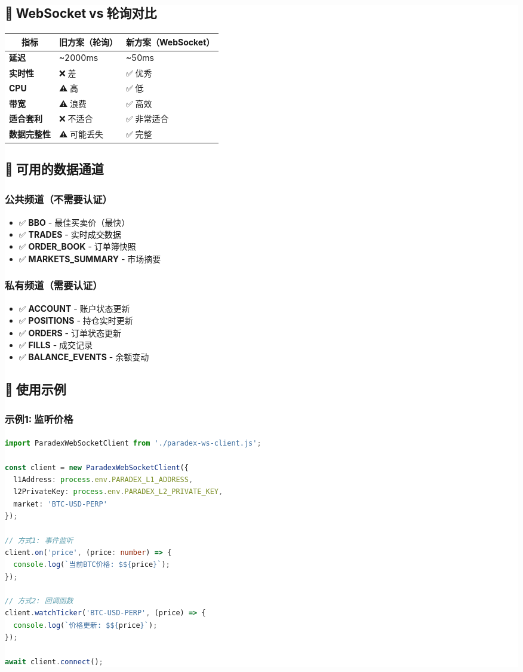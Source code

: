 ## 🎯 WebSocket vs 轮询对比

| 指标 | 旧方案（轮询） | 新方案（WebSocket） |
|------|--------------|-------------------|
| **延迟** | ~2000ms | ~50ms |
| **实时性** | ❌ 差 | ✅ 优秀 |
| **CPU** | ⚠️ 高 | ✅ 低 |
| **带宽** | ⚠️ 浪费 | ✅ 高效 |
| **适合套利** | ❌ 不适合 | ✅ 非常适合 |
| **数据完整性** | ⚠️ 可能丢失 | ✅ 完整 |

## 📡 可用的数据通道

### 公共频道（不需要认证）
- ✅ **BBO** - 最佳买卖价（最快）
- ✅ **TRADES** - 实时成交数据
- ✅ **ORDER_BOOK** - 订单簿快照
- ✅ **MARKETS_SUMMARY** - 市场摘要

### 私有频道（需要认证）
- ✅ **ACCOUNT** - 账户状态更新
- ✅ **POSITIONS** - 持仓实时更新
- ✅ **ORDERS** - 订单状态更新
- ✅ **FILLS** - 成交记录
- ✅ **BALANCE_EVENTS** - 余额变动

## 🔧 使用示例

### 示例1: 监听价格

```typescript
import ParadexWebSocketClient from './paradex-ws-client.js';

const client = new ParadexWebSocketClient({
  l1Address: process.env.PARADEX_L1_ADDRESS,
  l2PrivateKey: process.env.PARADEX_L2_PRIVATE_KEY,
  market: 'BTC-USD-PERP'
});

// 方式1: 事件监听
client.on('price', (price: number) => {
  console.log(`当前BTC价格: $${price}`);
});

// 方式2: 回调函数
client.watchTicker('BTC-USD-PERP', (price) => {
  console.log(`价格更新: $${price}`);
});

await client.connect();
```
